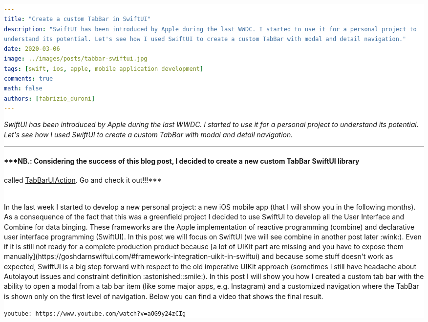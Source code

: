 ```yaml
---
title: "Create a custom TabBar in SwiftUI"
description: "SwiftUI has been introduced by Apple during the last WWDC. I started to use it for a personal project to
understand its potential. Let's see how I used SwiftUI to create a custom TabBar with modal and detail navigation."
date: 2020-03-06
image: ../images/posts/tabbar-swiftui.jpg
tags: [swift, ios, apple, mobile application development]
comments: true
math: false
authors: [fabrizio_duroni]
---
```


*SwiftUI has been introduced by Apple during the last WWDC. I started to use it for a personal project to understand its
potential. Let's see how I used SwiftUI to create a custom TabBar with modal and detail navigation.*

---

#### ***NB.: Considering the success of this blog post, I decided to create a new custom TabBar SwiftUI library
called [TabBarUIAction](https://github.com/chicio/TabBarUIAction "TabBArUIAction custom tab bar swiftui"). Go and check
it out!!!***

<br/>  
In the last week I started to develop a new personal project: a new iOS mobile app (that I will show you in the following months). 
As a consequence of the fact that this was a greenfield project I decided to use SwiftUI to develop all the User 
Interface and Combine for data binging. These frameworks are the Apple implementation of reactive programming 
(combine) and declarative user interface programming (SwiftUI). In this post we will focus on SwiftUI (we will see 
combine in another post later :wink:). Even if it is still not ready for a complete production product because
[a lot of UIKit part are missing and you have to expose them manually](https://goshdarnswiftui.com/#framework-integration-uikit-in-swiftui) 
and because some stuff doesn't work as expected, SwiftUI is a big step forward with respect to the old imperative 
UIKit approach (sometimes I still have headache about Autolayout issues and constraint definition :astonished::smile:).  
In this post I will show you how I created a custom tab bar with the ability to open a modal from a tab bar item 
(like some major apps, e.g. Instagram) and a customized navigation where the TabBar is shown only on the first level 
of navigation. Below you can find a video that shows the final result.

`youtube: https://www.youtube.com/watch?v=aOG9y24zCIg`
